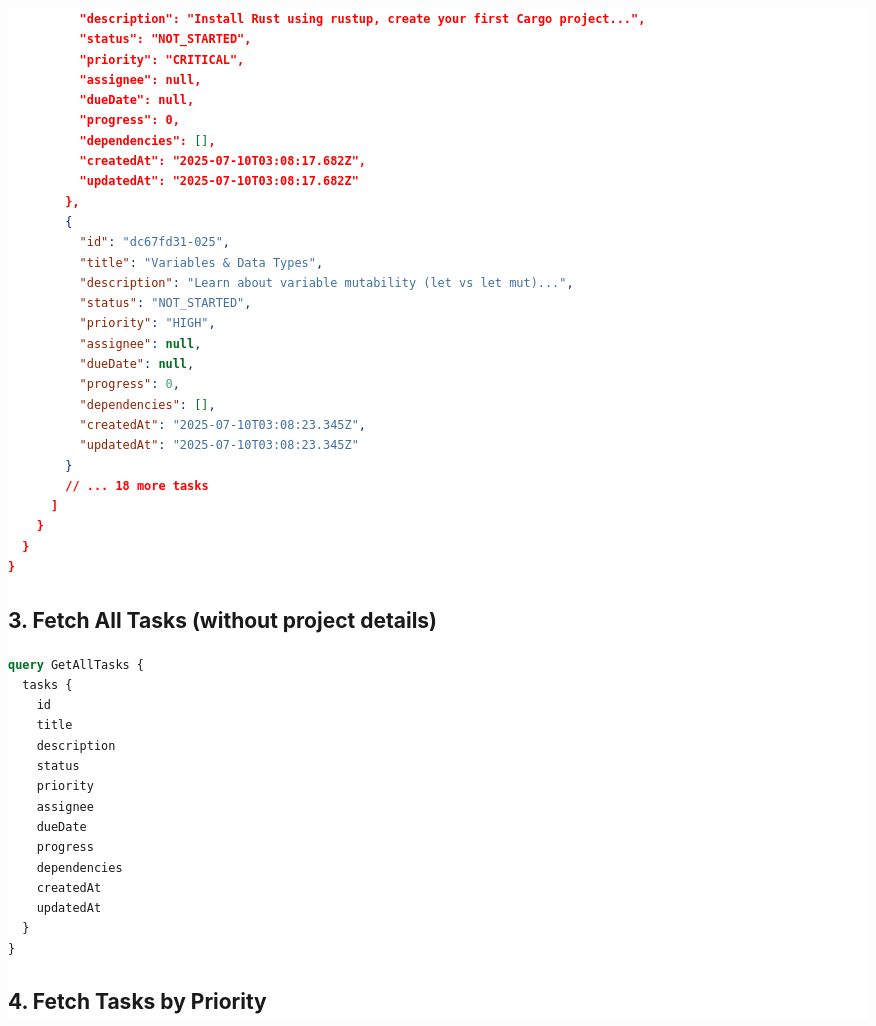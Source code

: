 ```json
          "description": "Install Rust using rustup, create your first Cargo project...",
          "status": "NOT_STARTED",
          "priority": "CRITICAL",
          "assignee": null,
          "dueDate": null,
          "progress": 0,
          "dependencies": [],
          "createdAt": "2025-07-10T03:08:17.682Z",
          "updatedAt": "2025-07-10T03:08:17.682Z"
        },
        {
          "id": "dc67fd31-025",
          "title": "Variables & Data Types",
          "description": "Learn about variable mutability (let vs let mut)...",
          "status": "NOT_STARTED",
          "priority": "HIGH",
          "assignee": null,
          "dueDate": null,
          "progress": 0,
          "dependencies": [],
          "createdAt": "2025-07-10T03:08:23.345Z",
          "updatedAt": "2025-07-10T03:08:23.345Z"
        }
        // ... 18 more tasks
      ]
    }
  }
}
```

## 3. Fetch All Tasks (without project details)

```graphql
query GetAllTasks {
  tasks {
    id
    title
    description
    status
    priority
    assignee
    dueDate
    progress
    dependencies
    createdAt
    updatedAt
  }
}
```

## 4. Fetch Tasks by Priority
